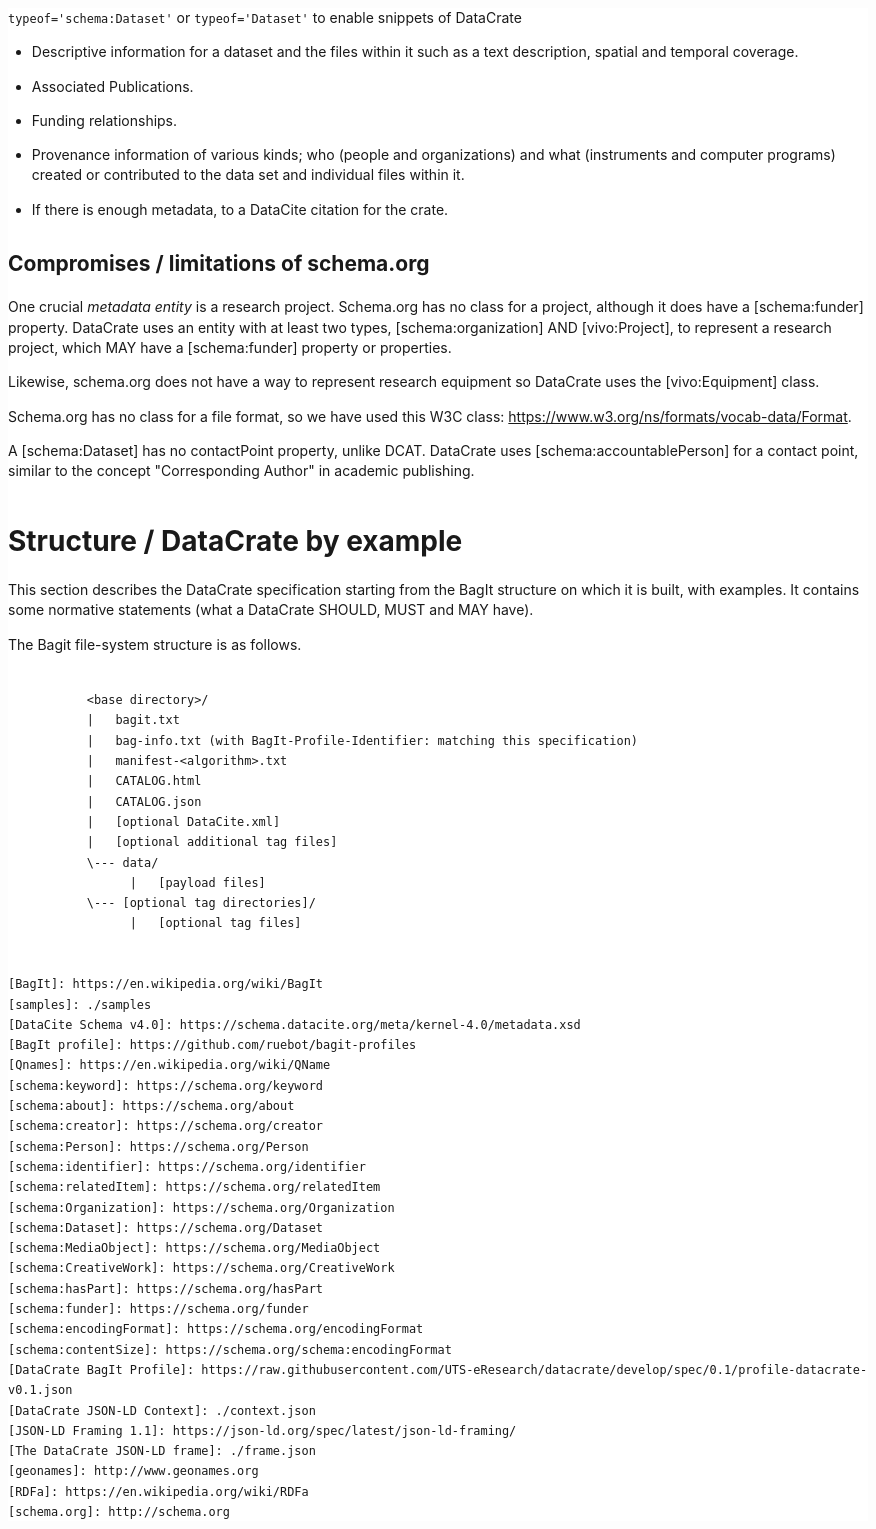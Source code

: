 ```typeof='schema:Dataset'``` or ```typeof='Dataset'``` to enable snippets of DataCrate
* Descriptive information for a dataset and the files within it such as a
  text description, spatial and temporal coverage.

* Associated Publications.

* Funding relationships.

* Provenance information of various kinds; who (people and organizations) and
  what (instruments and computer programs) created or contributed to the data
  set and individual files within it.

* If there is enough metadata, to a DataCite citation for the crate.


## Compromises / limitations of schema.org

One crucial *metadata entity* is a research project. Schema.org has no class for
a project, although it does have a [schema:funder] property. DataCrate uses an
entity with at least two types, [schema:organization] AND [vivo:Project],  to
represent a research project, which MAY have a [schema:funder] property or
properties.

Likewise, schema.org does not have a way to represent research equipment so
DataCrate uses the [vivo:Equipment] class.

Schema.org has no class for a file format, so we have used this W3C class:
https://www.w3.org/ns/formats/vocab-data/Format.

A [schema:Dataset] has no contactPoint property, unlike DCAT. DataCrate uses
[schema:accountablePerson] for a contact point, similar to the concept
"Corresponding Author" in academic publishing.


# Structure / DataCrate by example

This section describes the DataCrate specification starting from the BagIt
structure on which it is built, with examples. It contains some normative
statements (what a DataCrate SHOULD, MUST and MAY have).

The Bagit file-system structure is as follows.

```

           <base directory>/
           |   bagit.txt
           |   bag-info.txt (with BagIt-Profile-Identifier: matching this specification)
           |   manifest-<algorithm>.txt
           |   CATALOG.html
           |   CATALOG.json
           |   [optional DataCite.xml]
           |   [optional additional tag files]
           \--- data/
                 |   [payload files]
           \--- [optional tag directories]/
                 |   [optional tag files]


[BagIt]: https://en.wikipedia.org/wiki/BagIt
[samples]: ./samples
[DataCite Schema v4.0]: https://schema.datacite.org/meta/kernel-4.0/metadata.xsd
[BagIt profile]: https://github.com/ruebot/bagit-profiles
[Qnames]: https://en.wikipedia.org/wiki/QName
[schema:keyword]: https://schema.org/keyword
[schema:about]: https://schema.org/about
[schema:creator]: https://schema.org/creator
[schema:Person]: https://schema.org/Person
[schema:identifier]: https://schema.org/identifier
[schema:relatedItem]: https://schema.org/relatedItem
[schema:Organization]: https://schema.org/Organization
[schema:Dataset]: https://schema.org/Dataset
[schema:MediaObject]: https://schema.org/MediaObject
[schema:CreativeWork]: https://schema.org/CreativeWork
[schema:hasPart]: https://schema.org/hasPart
[schema:funder]: https://schema.org/funder
[schema:encodingFormat]: https://schema.org/encodingFormat
[schema:contentSize]: https://schema.org/schema:encodingFormat
[DataCrate BagIt Profile]: https://raw.githubusercontent.com/UTS-eResearch/datacrate/develop/spec/0.1/profile-datacrate-v0.1.json
[DataCrate JSON-LD Context]: ./context.json
[JSON-LD Framing 1.1]: https://json-ld.org/spec/latest/json-ld-framing/
[The DataCrate JSON-LD frame]: ./frame.json
[geonames]: http://www.geonames.org
[RDFa]: https://en.wikipedia.org/wiki/RDFa
[schema.org]: http://schema.org